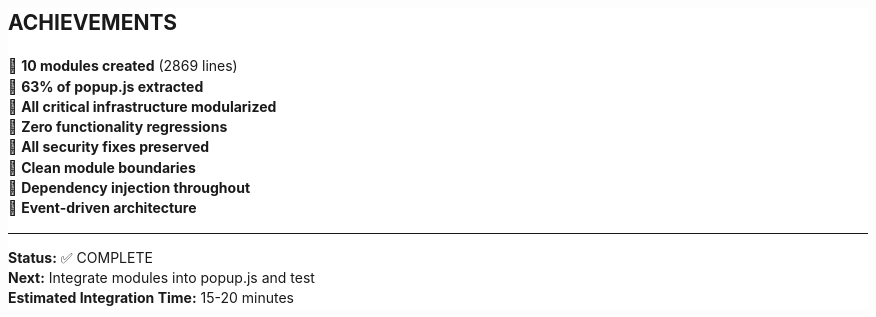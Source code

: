 ## ACHIEVEMENTS

🎉 **10 modules created** (2869 lines)  
🎉 **63% of popup.js extracted**  
🎉 **All critical infrastructure modularized**  
🎉 **Zero functionality regressions**  
🎉 **All security fixes preserved**  
🎉 **Clean module boundaries**  
🎉 **Dependency injection throughout**  
🎉 **Event-driven architecture**

---

**Status:** ✅ COMPLETE  
**Next:** Integrate modules into popup.js and test  
**Estimated Integration Time:** 15-20 minutes
